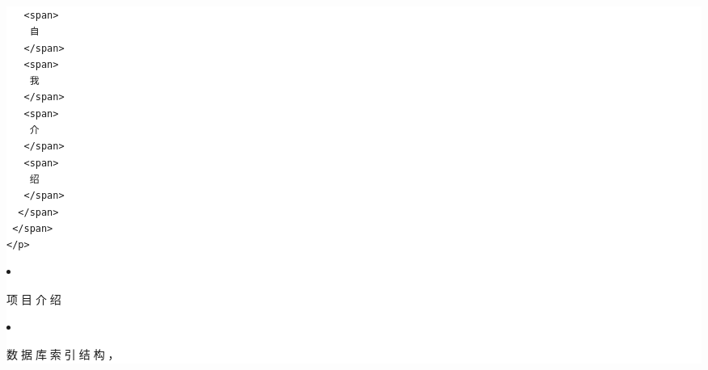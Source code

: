        <span>
        自
       </span>
       <span>
        我
       </span>
       <span>
        介
       </span>
       <span>
        绍
       </span>
      </span>
     </span>
    </p>
   </li>
   <li>
    <p>
     <span>
      <span>
       <span>
        项
       </span>
       <span>
        目
       </span>
       <span>
        介
       </span>
       <span>
        绍
       </span>
      </span>
     </span>
    </p>
   </li>
   <li>
    <p>
     <span>
      <span>
       <span>
        数
       </span>
       <span>
        据
       </span>
       <span>
        库
       </span>
       <span>
        索
       </span>
       <span>
        引
       </span>
       <span>
        结
       </span>
       <span>
        构
       </span>
       <span>
        ，
       </span>